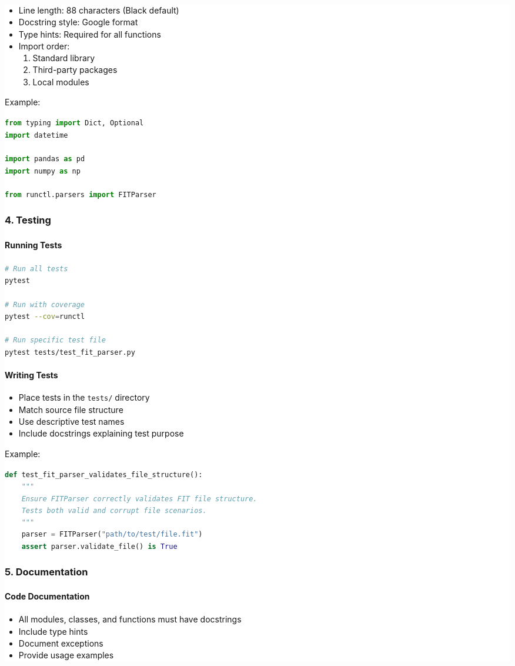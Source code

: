 - Line length: 88 characters (Black default)
- Docstring style: Google format
- Type hints: Required for all functions
- Import order:
  1. Standard library
  2. Third-party packages
  3. Local modules

Example:
```python
from typing import Dict, Optional
import datetime

import pandas as pd
import numpy as np

from runctl.parsers import FITParser
```

### 4. Testing

#### Running Tests
```bash
# Run all tests
pytest

# Run with coverage
pytest --cov=runctl

# Run specific test file
pytest tests/test_fit_parser.py
```

#### Writing Tests
- Place tests in the `tests/` directory
- Match source file structure
- Use descriptive test names
- Include docstrings explaining test purpose

Example:
```python
def test_fit_parser_validates_file_structure():
    """
    Ensure FITParser correctly validates FIT file structure.
    Tests both valid and corrupt file scenarios.
    """
    parser = FITParser("path/to/test/file.fit")
    assert parser.validate_file() is True
```

### 5. Documentation

#### Code Documentation
- All modules, classes, and functions must have docstrings
- Include type hints
- Document exceptions
- Provide usage examples
